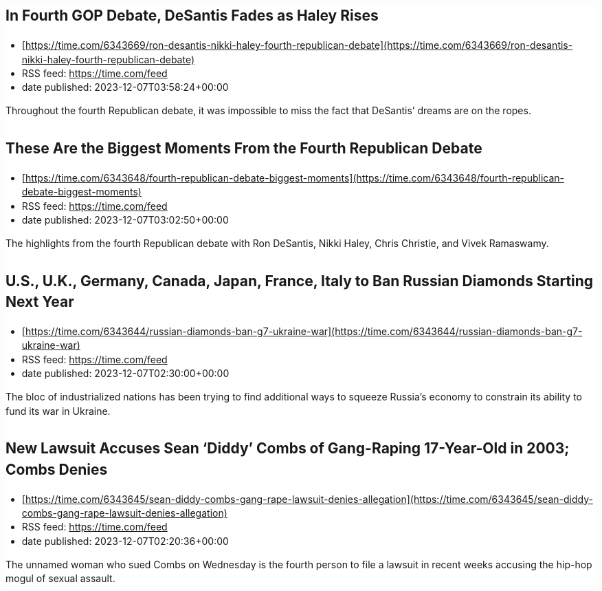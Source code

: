 ## In Fourth GOP Debate, DeSantis Fades as Haley Rises
 - [https://time.com/6343669/ron-desantis-nikki-haley-fourth-republican-debate](https://time.com/6343669/ron-desantis-nikki-haley-fourth-republican-debate)
 - RSS feed: https://time.com/feed
 - date published: 2023-12-07T03:58:24+00:00

Throughout the fourth Republican debate, it was impossible to miss the fact that DeSantis’ dreams are on the ropes.

## These Are the Biggest Moments From the Fourth Republican Debate
 - [https://time.com/6343648/fourth-republican-debate-biggest-moments](https://time.com/6343648/fourth-republican-debate-biggest-moments)
 - RSS feed: https://time.com/feed
 - date published: 2023-12-07T03:02:50+00:00

The highlights from the fourth Republican debate with Ron DeSantis, Nikki Haley, Chris Christie, and Vivek Ramaswamy.

## U.S., U.K., Germany, Canada, Japan, France, Italy to Ban Russian Diamonds Starting Next Year
 - [https://time.com/6343644/russian-diamonds-ban-g7-ukraine-war](https://time.com/6343644/russian-diamonds-ban-g7-ukraine-war)
 - RSS feed: https://time.com/feed
 - date published: 2023-12-07T02:30:00+00:00

The bloc of industrialized nations has been trying to find additional ways to squeeze Russia’s economy to constrain its ability to fund its war in Ukraine.

## New Lawsuit Accuses Sean ‘Diddy’ Combs of Gang-Raping 17-Year-Old in 2003; Combs Denies
 - [https://time.com/6343645/sean-diddy-combs-gang-rape-lawsuit-denies-allegation](https://time.com/6343645/sean-diddy-combs-gang-rape-lawsuit-denies-allegation)
 - RSS feed: https://time.com/feed
 - date published: 2023-12-07T02:20:36+00:00

The unnamed woman who sued Combs on Wednesday is the fourth person to file a lawsuit in recent weeks accusing the hip-hop mogul of sexual assault.


